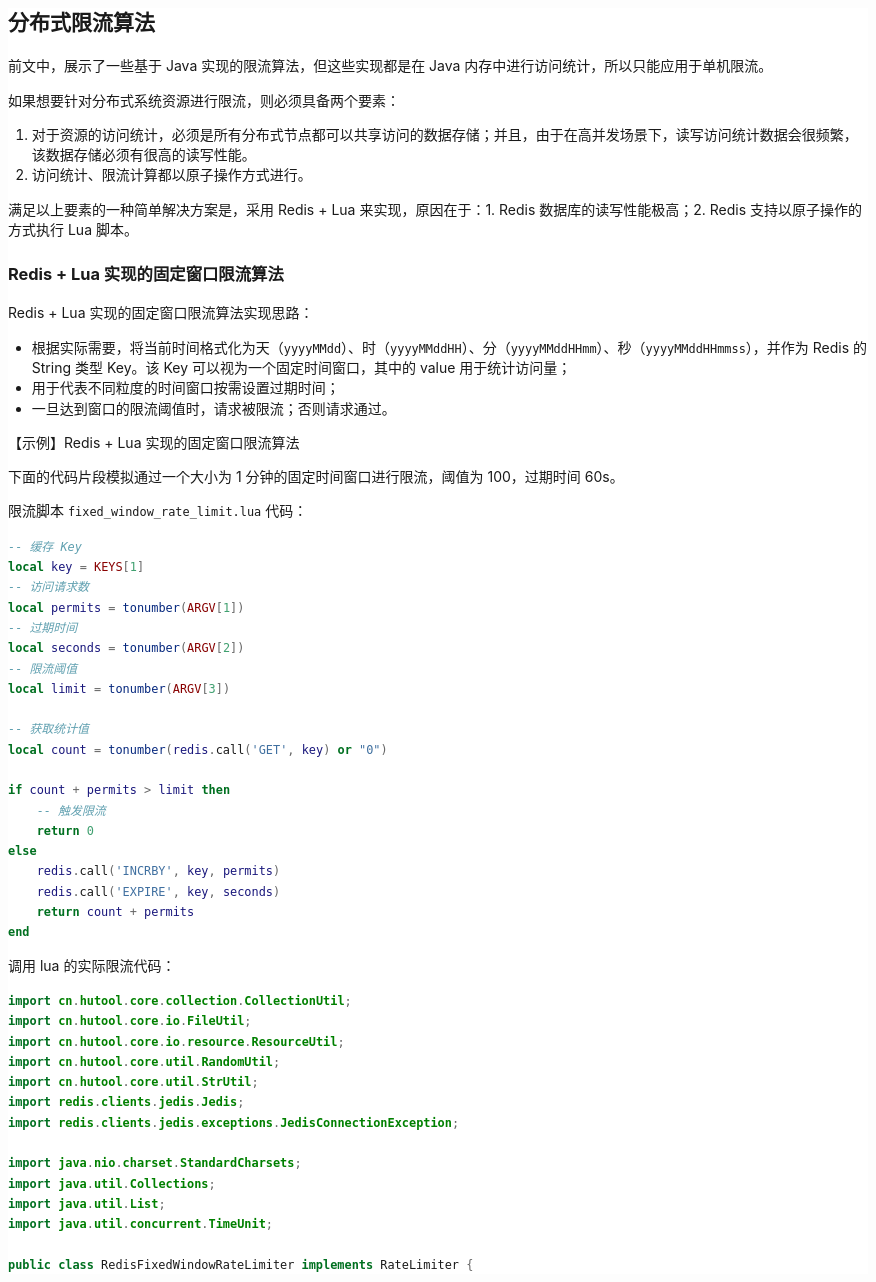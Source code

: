 ```java
```

## 分布式限流算法

前文中，展示了一些基于 Java 实现的限流算法，但这些实现都是在 Java 内存中进行访问统计，所以只能应用于单机限流。

如果想要针对分布式系统资源进行限流，则必须具备两个要素：

1. 对于资源的访问统计，必须是所有分布式节点都可以共享访问的数据存储；并且，由于在高并发场景下，读写访问统计数据会很频繁，该数据存储必须有很高的读写性能。
2. 访问统计、限流计算都以原子操作方式进行。

满足以上要素的一种简单解决方案是，采用 Redis + Lua 来实现，原因在于：1. Redis 数据库的读写性能极高；2. Redis 支持以原子操作的方式执行 Lua 脚本。

### Redis + Lua 实现的固定窗口限流算法

Redis + Lua 实现的固定窗口限流算法实现思路：

- 根据实际需要，将当前时间格式化为天（`yyyyMMdd`）、时（`yyyyMMddHH`）、分（`yyyyMMddHHmm`）、秒（`yyyyMMddHHmmss`），并作为 Redis 的 String 类型 Key。该 Key 可以视为一个固定时间窗口，其中的 value 用于统计访问量；
- 用于代表不同粒度的时间窗口按需设置过期时间；
- 一旦达到窗口的限流阈值时，请求被限流；否则请求通过。

【示例】Redis + Lua 实现的固定窗口限流算法

下面的代码片段模拟通过一个大小为 1 分钟的固定时间窗口进行限流，阈值为 100，过期时间 60s。

限流脚本 `fixed_window_rate_limit.lua` 代码：

```lua
-- 缓存 Key
local key = KEYS[1]
-- 访问请求数
local permits = tonumber(ARGV[1])
-- 过期时间
local seconds = tonumber(ARGV[2])
-- 限流阈值
local limit = tonumber(ARGV[3])

-- 获取统计值
local count = tonumber(redis.call('GET', key) or "0")

if count + permits > limit then
    -- 触发限流
    return 0
else
    redis.call('INCRBY', key, permits)
    redis.call('EXPIRE', key, seconds)
    return count + permits
end
```

调用 lua 的实际限流代码：

```java
import cn.hutool.core.collection.CollectionUtil;
import cn.hutool.core.io.FileUtil;
import cn.hutool.core.io.resource.ResourceUtil;
import cn.hutool.core.util.RandomUtil;
import cn.hutool.core.util.StrUtil;
import redis.clients.jedis.Jedis;
import redis.clients.jedis.exceptions.JedisConnectionException;

import java.nio.charset.StandardCharsets;
import java.util.Collections;
import java.util.List;
import java.util.concurrent.TimeUnit;

public class RedisFixedWindowRateLimiter implements RateLimiter {
```